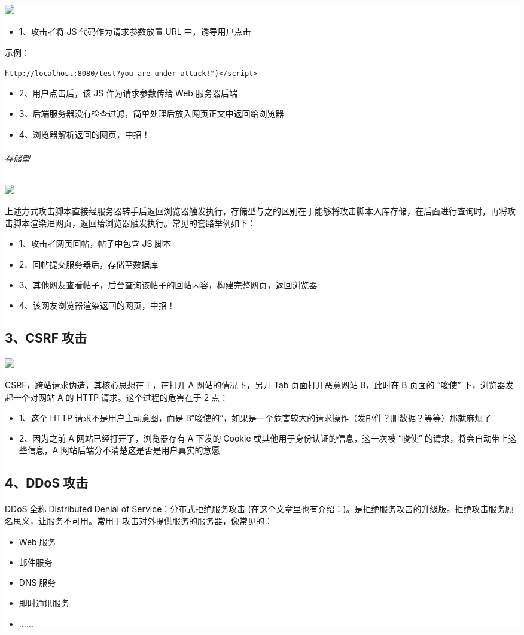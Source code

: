 ![](https://mmbiz.qpic.cn/mmbiz_png/tuSaKc6SfPqYRNXg1QunqbaNCBRleyicNMGJ2DBag1yics48KEXx87rEOwA1Qv5wGAea3fMu1rAQFH0AVY0DLibrw/640?wx_fmt=png)

*   1、攻击者将 JS 代码作为请求参数放置 URL 中，诱导用户点击
    

示例：

```
http://localhost:8080/test?you are under attack!")</script>
```

*   2、用户点击后，该 JS 作为请求参数传给 Web 服务器后端
    
*   3、后端服务器没有检查过滤，简单处理后放入网页正文中返回给浏览器
    
*   4、浏览器解析返回的网页，中招！
    

###### 存储型

![](https://mmbiz.qpic.cn/mmbiz_png/tuSaKc6SfPqYRNXg1QunqbaNCBRleyicNOibu8Dgmeibshmb85J0cOtrSYsrgJw2ibz4YLbXDLTM10kueTWiahTg4UA/640?wx_fmt=png)

上述方式攻击脚本直接经服务器转手后返回浏览器触发执行，存储型与之的区别在于能够将攻击脚本入库存储，在后面进行查询时，再将攻击脚本渲染进网页，返回给浏览器触发执行。常见的套路举例如下：

*   1、攻击者网页回帖，帖子中包含 JS 脚本
    
*   2、回帖提交服务器后，存储至数据库
    
*   3、其他网友查看帖子，后台查询该帖子的回帖内容，构建完整网页，返回浏览器
    
*   4、该网友浏览器渲染返回的网页，中招！
    

3、CSRF 攻击
---------

![](https://mmbiz.qpic.cn/mmbiz_png/tuSaKc6SfPqYRNXg1QunqbaNCBRleyicNP5UKtFF5rGDKHmo9FXuHILsAqqQYyVx8oOSfLWomrckafxthOFPQWA/640?wx_fmt=png)

CSRF，跨站请求伪造，其核心思想在于，在打开 A 网站的情况下，另开 Tab 页面打开恶意网站 B，此时在 B 页面的 “唆使” 下，浏览器发起一个对网站 A 的 HTTP 请求。这个过程的危害在于 2 点：

*   1、这个 HTTP 请求不是用户主动意图，而是 B“唆使的”，如果是一个危害较大的请求操作（发邮件？删数据？等等）那就麻烦了
    
*   2、因为之前 A 网站已经打开了，浏览器存有 A 下发的 Cookie 或其他用于身份认证的信息，这一次被 “唆使” 的请求，将会自动带上这些信息，A 网站后端分不清楚这是否是用户真实的意愿
    

4、DDoS 攻击
---------

DDoS 全称 Distributed Denial of Service：分布式拒绝服务攻击 (在这个文章里也有介绍：)。是拒绝服务攻击的升级版。拒绝攻击服务顾名思义，让服务不可用。常用于攻击对外提供服务的服务器，像常见的：

*   Web 服务
    
*   邮件服务
    
*   DNS 服务
    
*   即时通讯服务
    
*   ......
    

